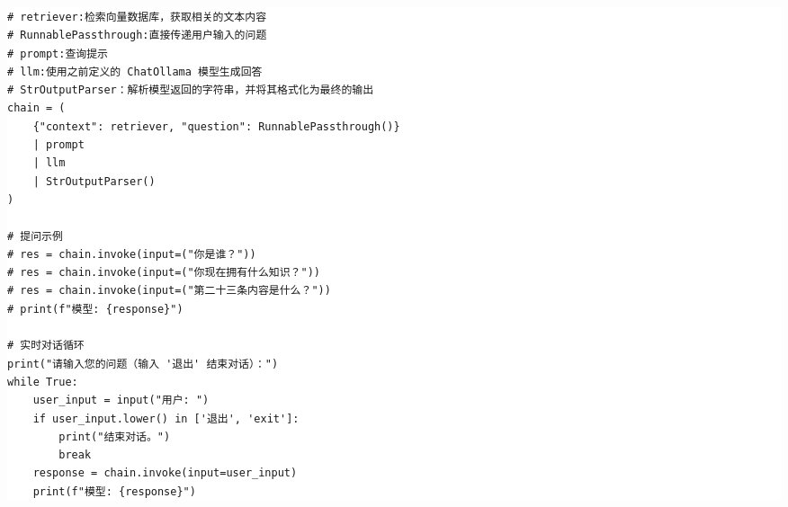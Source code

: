 ```
# retriever:检索向量数据库，获取相关的文本内容
# RunnablePassthrough:直接传递用户输入的问题
# prompt:查询提示
# llm:使用之前定义的 ChatOllama 模型生成回答
# StrOutputParser：解析模型返回的字符串，并将其格式化为最终的输出
chain = (
    {"context": retriever, "question": RunnablePassthrough()}
    | prompt
    | llm
    | StrOutputParser()
)

# 提问示例
# res = chain.invoke(input=("你是谁？"))
# res = chain.invoke(input=("你现在拥有什么知识？"))
# res = chain.invoke(input=("第二十三条内容是什么？"))
# print(f"模型: {response}")

# 实时对话循环
print("请输入您的问题（输入 '退出' 结束对话）：")
while True:
    user_input = input("用户: ")
    if user_input.lower() in ['退出', 'exit']:
        print("结束对话。")
        break
    response = chain.invoke(input=user_input)
    print(f"模型: {response}")
```
